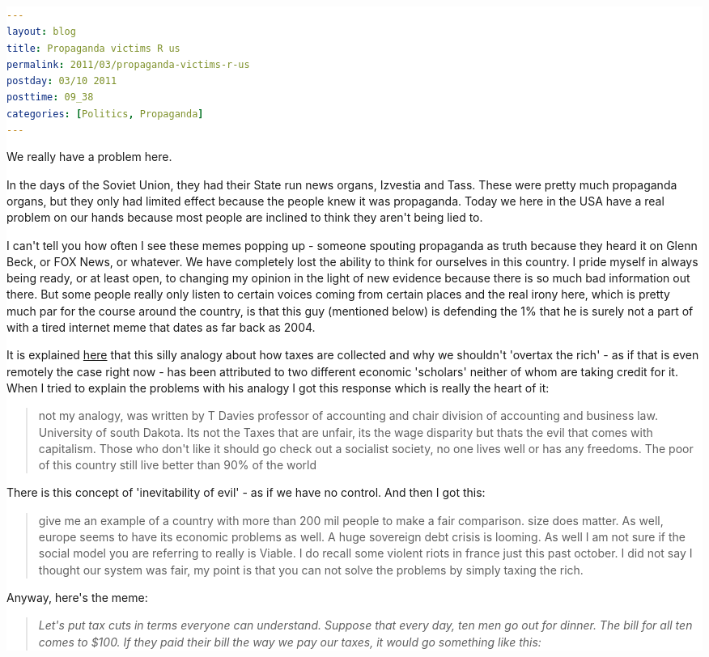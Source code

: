 ```yaml
---
layout: blog
title: Propaganda victims R us
permalink: 2011/03/propaganda-victims-r-us
postday: 03/10 2011
posttime: 09_38
categories: [Politics, Propaganda]
---
```


We really have a problem here.

In the days of the Soviet Union, they had their State run news organs, Izvestia and Tass. These were pretty much propaganda organs, but they only had limited effect because the people knew it was propaganda. Today we here in the USA have a real problem on our hands because most people are inclined to think they aren't being lied to.

I can't tell you how often I see these memes popping up - someone spouting propaganda as truth because they heard it on Glenn Beck, or FOX News, or whatever. We have completely lost the ability to think for ourselves in this country. I pride myself in always being ready, or at least open, to changing my opinion in the light of new evidence because there is so much bad information out there. But some people really only listen to certain voices coming from certain places and the real irony here, which is pretty much par for the course around the country, is that this guy (mentioned below) is defending the 1% that he is surely not a part of with a tired internet meme that dates as far back as 2004.

It is explained <a href="http://www.truthorfiction.com/rumors/t/taxcuts.htm" target="_blank">here</a> that this silly analogy about how taxes are collected and why we shouldn't 'overtax the rich' - as if that is even remotely the case right now - has been attributed to two different economic 'scholars' neither of whom are taking credit for it. When I tried to explain the problems with his analogy I got this response which is really the heart of it:

<blockquote>not my analogy, was written by T Davies professor of accounting and chair division of accounting and business law. University of south Dakota. Its not the Taxes that are unfair, its the wage disparity but thats the evil that comes with capitalism. Those who don't like it should go check out a socialist society, no one lives well or has any freedoms. The poor of this country still live better than 90% of the world</blockquote>

There is this concept of 'inevitability of evil' - as if we have no control. And then I got this:

<blockquote>
 give me an example of a country with more than 200 mil people to make a fair comparison. size does matter. As well, europe seems to have its economic problems as well. A huge sovereign debt crisis is looming. As well I am not sure if the social model you are referring to really is Viable. I do recall some violent riots in france just this past october. I did not say I thought our system was fair, my point is that you can not solve the problems by simply taxing the rich.
</blockquote>

Anyway, here's the meme:

<blockquote><i>
Let's put tax cuts in terms everyone can understand.  
Suppose that every  day, ten men go out for dinner. The bill for all ten comes to $100. If  they paid their bill the way we pay our taxes, it would go something like this:

